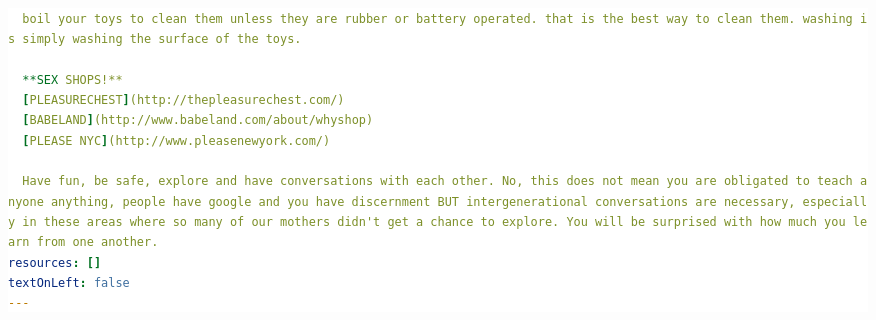 ```yaml
  boil your toys to clean them unless they are rubber or battery operated. that is the best way to clean them. washing is simply washing the surface of the toys. 

  **SEX SHOPS!**
  [PLEASURECHEST](http://thepleasurechest.com/)
  [BABELAND](http://www.babeland.com/about/whyshop)
  [PLEASE NYC](http://www.pleasenewyork.com/)
   
  Have fun, be safe, explore and have conversations with each other. No, this does not mean you are obligated to teach anyone anything, people have google and you have discernment BUT intergenerational conversations are necessary, especially in these areas where so many of our mothers didn't get a chance to explore. You will be surprised with how much you learn from one another. 
resources: []
textOnLeft: false
---
```



